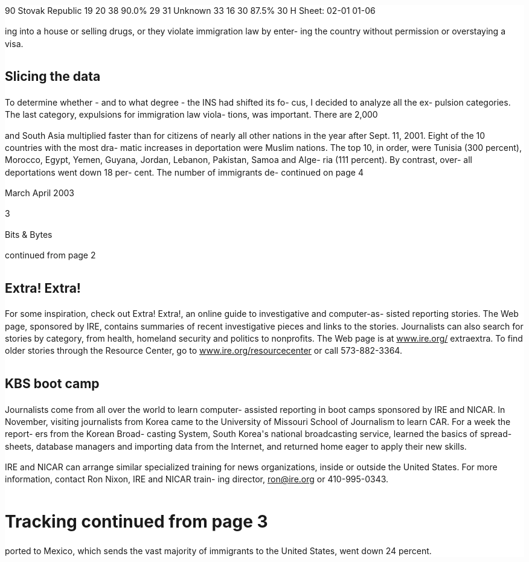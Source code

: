 90	Stovak Republic	19	20	38	90.0%	29
31	Unknown	33	16	30	87.5%	30
H	Sheet:	02-01	01-06



ing into a house or selling drugs, or they violate immigration law by enter- ing the country without permission or overstaying a visa. 

## Slicing the data 

To determine whether - and to what degree - the INS had shifted its fo- cus, I decided to analyze all the ex- pulsion categories. The last category, expulsions for immigration law viola- tions, was important. There are 2,000 

and South Asia multiplied faster than for citizens of nearly all other nations in the year after Sept. 11, 2001. Eight of the 10 countries with the most dra- matic increases in deportation were Muslim nations. The top 10, in order, were Tunisia (300 percent), Morocco, Egypt, Yemen, Guyana, Jordan, Lebanon, Pakistan, Samoa and Alge- ria (111 percent). By contrast, over- all deportations went down 18 per- cent. The number of immigrants de- continued on page 4 

March April 2003


3


Bits & Bytes


continued from page 2


## Extra! Extra! 

For some inspiration, check out Extra! Extra!, an online guide to investigative and computer-as- sisted reporting stories. The Web page, sponsored by IRE, contains summaries of recent investigative pieces and links to the stories. Journalists can also search for stories by category, from health, homeland security and politics to nonprofits. The Web page is at www.ire.org/ extraextra. To find older stories through the Resource Center, go to www.ire.org/resourcecenter or call 573-882-3364. 

## KBS boot camp 

Journalists come from all over the world to learn computer- assisted reporting in boot camps sponsored by IRE and NICAR. In November, visiting journalists from Korea came to the University of Missouri School of Journalism to learn CAR. For a week the report- ers from the Korean Broad- casting System, South Korea's national broadcasting service, learned the basics of spread- sheets, database managers and importing data from the Internet, and returned home eager to apply their new skills. 

IRE and NICAR can arrange similar specialized training for news organizations, inside or outside the United States. For more information, contact Ron Nixon, IRE and NICAR train- ing director, ron@ire.org or 410-995-0343. 

# Tracking continued from page 3 

ported to Mexico, which sends the vast majority of immigrants to the United States, went down 24 percent. 
